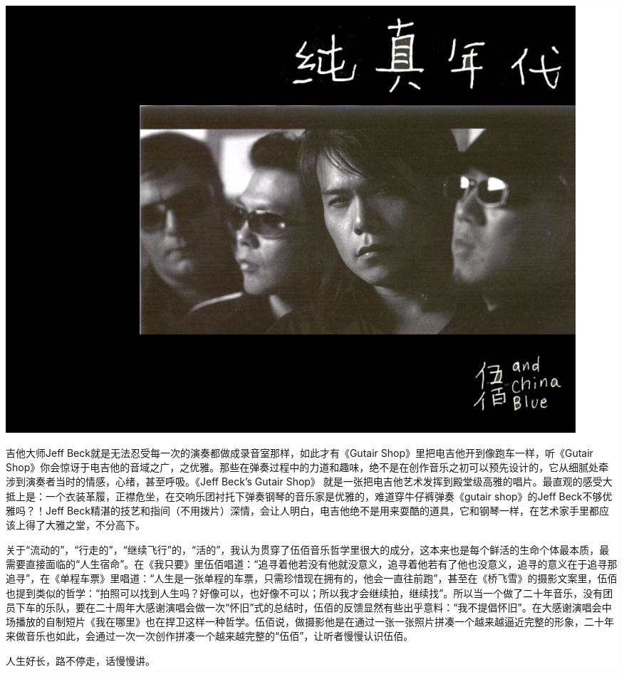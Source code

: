 <img width="800" src="/images/wubai/2.jpeg">

吉他大师Jeff Beck就是无法忍受每一次的演奏都做成录音室那样，如此才有《Gutair Shop》里把电吉他开到像跑车一样，听《Gutair Shop》你会惊讶于电吉他的音域之广，之优雅。那些在弹奏过程中的力道和趣味，绝不是在创作音乐之初可以预先设计的，它从细腻处牵涉到演奏者当时的情感，心绪，甚至呼吸。《Jeff Beck’s Gutair Shop》 就是一张把电吉他艺术发挥到殿堂级高雅的唱片。最直观的感受大抵上是：一个衣装革履，正襟危坐，在交响乐团衬托下弹奏钢琴的音乐家是优雅的，难道穿牛仔裤弹奏《gutair shop》的Jeff Beck不够优雅吗？！Jeff Beck精湛的技艺和指间（不用拨片）深情，会让人明白，电吉他绝不是用来耍酷的道具，它和钢琴一样，在艺术家手里都应该上得了大雅之堂，不分高下。

关于“流动的”，“行走的”，“继续飞行”的，“活的”，我认为贯穿了伍佰音乐哲学里很大的成分，这本来也是每个鲜活的生命个体最本质，最需要直接面临的“人生宿命”。在《我只要》里伍佰唱道：“追寻着他若没有他就没意义，追寻着他若有了他也没意义，追寻的意义在于追寻那追寻”，在《单程车票》里唱道：“人生是一张单程的车票，只需珍惜现在拥有的，他会一直往前跑”，甚至在《桥飞雪》的摄影文案里，伍佰也提到类似的哲学：“拍照可以找到人生吗？好像可以，也好像不可以；所以我才会继续拍，继续找”。所以当一个做了二十年音乐，没有团员下车的乐队，要在二十周年大感谢演唱会做一次“怀旧”式的总结时，伍佰的反馈显然有些出乎意料：“我不提倡怀旧”。在大感谢演唱会中场播放的自制短片《我在哪里》也在捍卫这样一种哲学。伍佰说，做摄影他是在通过一张一张照片拼凑一个越来越逼近完整的形象，二十年来做音乐也如此，会通过一次一次创作拼凑一个越来越完整的“伍佰”，让听者慢慢认识伍佰。

人生好长，路不停走，话慢慢讲。

